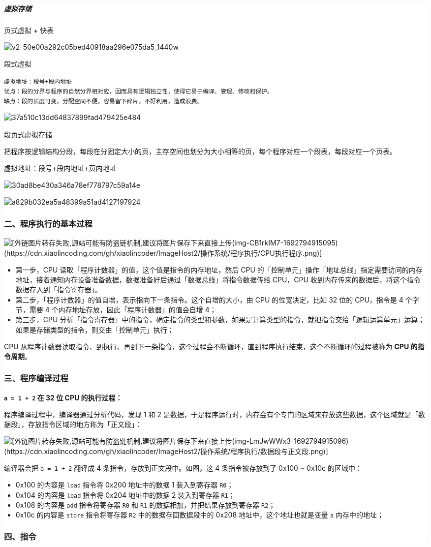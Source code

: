 ##### 虚拟存储

页式虚拟 + 快表

![v2-50e00a292c05bed40918aa296e075da5_1440w](https://gitee.com/xu_zuyun/picgo/raw/master/img/v2-50e00a292c05bed40918aa296e075da5_1440w.webp)

段式虚拟

```
虚拟地址：段号+段内地址
优点：段的分界与程序的自然分界相对应，因而具有逻辑独立性，使得它易于编译、管理、修改和保护。
缺点：段的长度可变，分配空间不便，容易留下碎片，不好利用，造成浪费。
```

![37a510c13dd64837899fad479425e484](https://gitee.com/xu_zuyun/picgo/raw/master/img/37a510c13dd64837899fad479425e484.png)

段页式虚拟存储

把程序按逻辑结构分段，每段在分固定大小的页，主存空间也划分为大小相等的页，每个程序对应一个段表，每段对应一个页表。

虚拟地址：段号+段内地址+页内地址

![30ad8be430a346a78ef778797c59a14e](https://gitee.com/xu_zuyun/picgo/raw/master/img/30ad8be430a346a78ef778797c59a14e.png)



![a829b032ea5a48399a51ad4127197924](https://gitee.com/xu_zuyun/picgo/raw/master/img/a829b032ea5a48399a51ad4127197924.png)

### 二、程序执行的基本过程

![[外链图片转存失败,源站可能有防盗链机制,建议将图片保存下来直接上传(img-CB1rkIM7-1692794915095)(https://cdn.xiaolincoding.com/gh/xiaolincoder/ImageHost2/操作系统/程序执行/CPU执行程序.png)]](https://gitee.com/xu_zuyun/picgo/raw/master/img/94d99d9696364e888d67c3d0c8747719.webp)

- 第一步，CPU 读取「程序计数器」的值，这个值是指令的内存地址，然后 CPU  的「控制单元」操作「地址总线」指定需要访问的内存地址，接着通知内存设备准备数据，数据准备好后通过「数据总线」将指令数据传给 CPU，CPU  收到内存传来的数据后，将这个指令数据存入到「指令寄存器」。
- 第二步，「程序计数器」的值自增，表示指向下一条指令。这个自增的大小，由 CPU 的位宽决定，比如 32 位的 CPU，指令是 4 个字节，需要 4 个内存地址存放，因此「程序计数器」的值会自增 4；
- 第三步，CPU 分析「指令寄存器」中的指令，确定指令的类型和参数，如果是计算类型的指令，就把指令交给「逻辑运算单元」运算；如果是存储类型的指令，则交由「控制单元」执行；

CPU 从程序计数器读取指令、到执行、再到下一条指令，这个过程会不断循环，直到程序执行结束，这个不断循环的过程被称为 **CPU 的指令周期**。

### 三、程序编译过程

 **`a = 1 + 2` 在 32 位 CPU 的执行过程：**

程序编译过程中，编译器通过分析代码，发现 1 和 2 是数据，于是程序运行时，内存会有个专门的区域来存放这些数据，这个区域就是「数据段」，存放指令区域的地方称为「正文段」：

![[外链图片转存失败,源站可能有防盗链机制,建议将图片保存下来直接上传(img-LmJwWWx3-1692794915096)(https://cdn.xiaolincoding.com/gh/xiaolincoder/ImageHost2/操作系统/程序执行/数据段与正文段.png)]](https://gitee.com/xu_zuyun/picgo/raw/master/img/89b8476b9a27407f8a02f1931a5a32cb.webp)

编译器会把 `a = 1 + 2` 翻译成 4 条指令，存放到正文段中。如图，这 4 条指令被存放到了 0x100 ~ 0x10c 的区域中：

- 0x100 的内容是 `load` 指令将 0x200 地址中的数据 1 装入到寄存器 `R0`；
- 0x104 的内容是 `load` 指令将 0x204 地址中的数据 2 装入到寄存器 `R1`；
- 0x108 的内容是 `add` 指令将寄存器 `R0` 和 `R1` 的数据相加，并把结果存放到寄存器 `R2`；
- 0x10c 的内容是 `store` 指令将寄存器 `R2` 中的数据存回数据段中的 0x208 地址中，这个地址也就是变量 `a` 内存中的地址；

### 四、指令
